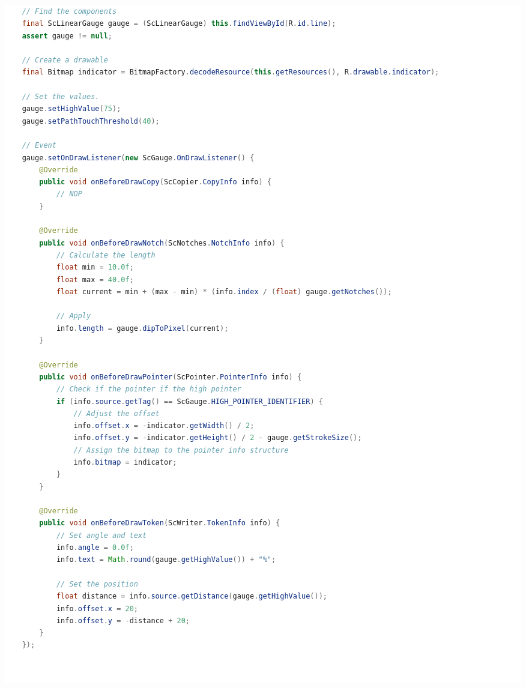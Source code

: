 ```java
    // Find the components
    final ScLinearGauge gauge = (ScLinearGauge) this.findViewById(R.id.line);
    assert gauge != null;

    // Create a drawable
    final Bitmap indicator = BitmapFactory.decodeResource(this.getResources(), R.drawable.indicator);

    // Set the values.
    gauge.setHighValue(75);
    gauge.setPathTouchThreshold(40);

    // Event
    gauge.setOnDrawListener(new ScGauge.OnDrawListener() {
        @Override
        public void onBeforeDrawCopy(ScCopier.CopyInfo info) {
            // NOP
        }

        @Override
        public void onBeforeDrawNotch(ScNotches.NotchInfo info) {
            // Calculate the length
            float min = 10.0f;
            float max = 40.0f;
            float current = min + (max - min) * (info.index / (float) gauge.getNotches());

            // Apply
            info.length = gauge.dipToPixel(current);
        }

        @Override
        public void onBeforeDrawPointer(ScPointer.PointerInfo info) {
            // Check if the pointer if the high pointer
            if (info.source.getTag() == ScGauge.HIGH_POINTER_IDENTIFIER) {
                // Adjust the offset
                info.offset.x = -indicator.getWidth() / 2;
                info.offset.y = -indicator.getHeight() / 2 - gauge.getStrokeSize();
                // Assign the bitmap to the pointer info structure
                info.bitmap = indicator;
            }
        }

        @Override
        public void onBeforeDrawToken(ScWriter.TokenInfo info) {
            // Set angle and text
            info.angle = 0.0f;
            info.text = Math.round(gauge.getHighValue()) + "%";

            // Set the position
            float distance = info.source.getDistance(gauge.getHighValue());
            info.offset.x = 20;
            info.offset.y = -distance + 20;
        }
    });
```
<br />
<br />
